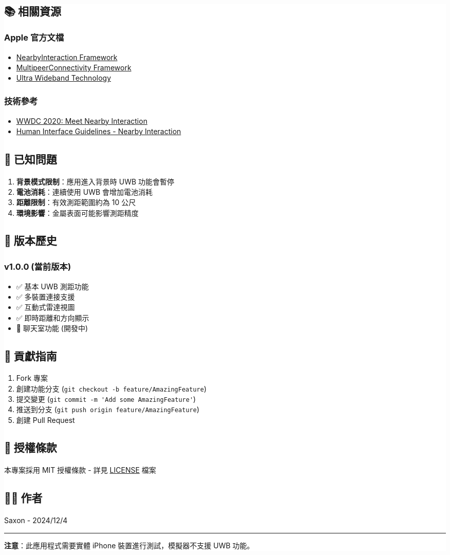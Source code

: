 ## 📚 相關資源

### Apple 官方文檔
- [NearbyInteraction Framework](https://developer.apple.com/documentation/nearbyinteraction)
- [MultipeerConnectivity Framework](https://developer.apple.com/documentation/multipeerconnectivity)
- [Ultra Wideband Technology](https://developer.apple.com/ultra-wideband/)

### 技術參考
- [WWDC 2020: Meet Nearby Interaction](https://developer.apple.com/videos/play/wwdc2020/10668/)
- [Human Interface Guidelines - Nearby Interaction](https://developer.apple.com/design/human-interface-guidelines/nearby-interaction)

## 🐛 已知問題

1. **背景模式限制**：應用進入背景時 UWB 功能會暫停
2. **電池消耗**：連續使用 UWB 會增加電池消耗
3. **距離限制**：有效測距範圍約為 10 公尺
4. **環境影響**：金屬表面可能影響測距精度

## 🔄 版本歷史

### v1.0.0 (當前版本)
- ✅ 基本 UWB 測距功能
- ✅ 多裝置連接支援
- ✅ 互動式雷達視圖
- ✅ 即時距離和方向顯示
- 🔄 聊天室功能 (開發中)

## 🤝 貢獻指南

1. Fork 專案
2. 創建功能分支 (`git checkout -b feature/AmazingFeature`)
3. 提交變更 (`git commit -m 'Add some AmazingFeature'`)
4. 推送到分支 (`git push origin feature/AmazingFeature`)
5. 創建 Pull Request

## 📄 授權條款

本專案採用 MIT 授權條款 - 詳見 [LICENSE](LICENSE) 檔案

## 👨‍💻 作者

Saxon - 2024/12/4

---

**注意**：此應用程式需要實體 iPhone 裝置進行測試，模擬器不支援 UWB 功能。
